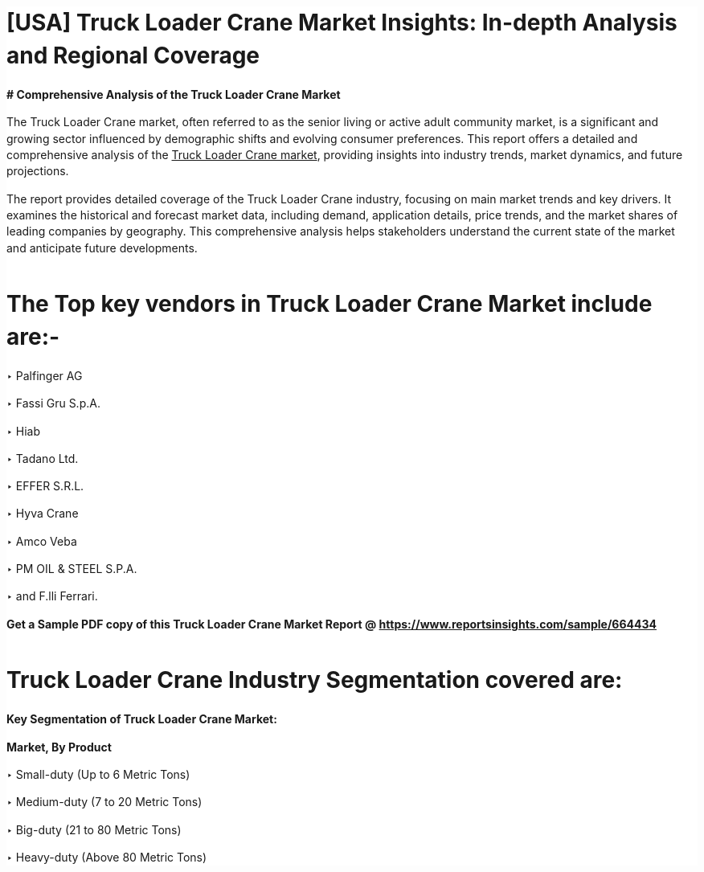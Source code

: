 # [USA] Truck Loader Crane Market Insights: In-depth Analysis and Regional Coverage

<strong># Comprehensive Analysis of the Truck Loader Crane Market</strong>

The Truck Loader Crane market, often referred to as the senior living or active adult community market, is a significant and growing sector influenced by demographic shifts and evolving consumer preferences. This report offers a detailed and comprehensive analysis of the <a href=https://www.reportsinsights.com/sample/664434>Truck Loader Crane market</a>, providing insights into industry trends, market dynamics, and future projections.

The report provides detailed coverage of the Truck Loader Crane industry, focusing on main market trends and key drivers. It examines the historical and forecast market data, including demand, application details, price trends, and the market shares of leading companies by geography. This comprehensive analysis helps stakeholders understand the current state of the market and anticipate future developments.

# <strong>The Top key vendors in Truck Loader Crane Market include are:- </strong>

‣ Palfinger AG

‣ Fassi Gru S.p.A.

‣ Hiab

‣ Tadano Ltd.

‣ EFFER S.R.L.

‣ Hyva Crane

‣ Amco Veba

‣ PM OIL & STEEL S.P.A.

‣ and F.lli Ferrari.

<strong>Get a Sample PDF copy of this Truck Loader Crane Market Report </strong><strong>@ <a href=https://www.reportsinsights.com/sample/664434 style=color:#0000ff;>https://www.reportsinsights.com/sample/664434</a> </strong>

# <strong>Truck Loader Crane Industry Segmentation covered are:</strong>

<strong>Key Segmentation of Truck Loader Crane Market:</strong> 

<Strong>Market, By Product</Strong>

‣ Small-duty (Up to 6 Metric Tons)

‣ Medium-duty (7 to 20 Metric Tons)

‣ Big-duty (21 to 80 Metric Tons)

‣ Heavy-duty (Above 80 Metric Tons)
